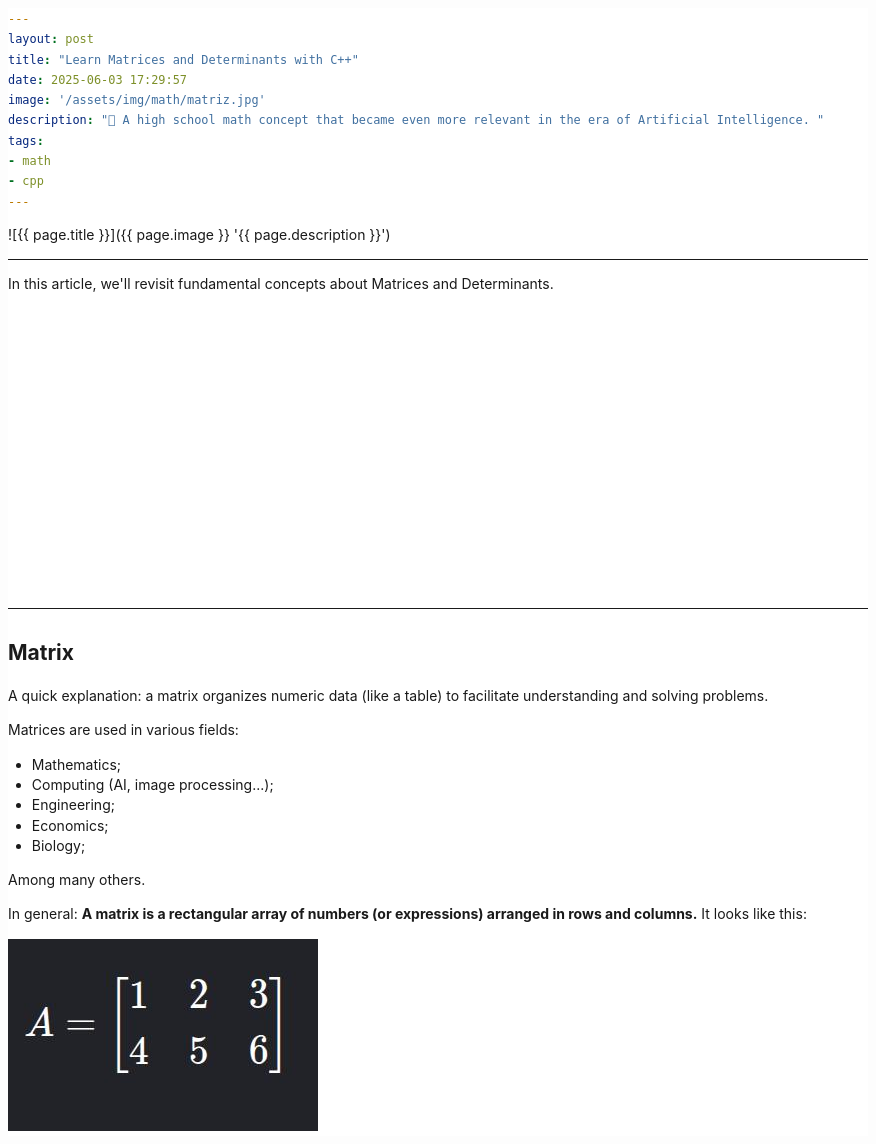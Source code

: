 ```yaml
---
layout: post
title: "Learn Matrices and Determinants with C++"
date: 2025-06-03 17:29:57
image: '/assets/img/math/matriz.jpg'
description: "🔢 A high school math concept that became even more relevant in the era of Artificial Intelligence. "
tags:
- math
- cpp
---
```


![{{ page.title }}]({{ page.image }} '{{ page.description }}')

---

In this article, we'll revisit fundamental concepts about Matrices and Determinants.


<script async src="//pagead2.googlesyndication.com/pagead/js/adsbygoogle.js"></script>
<ins class="adsbygoogle"
style="display:inline-block;width:336px;height:280px"
data-ad-client="ca-pub-2838251107855362"
data-ad-slot="5351066970"></ins>
<script>
(adsbygoogle = window.adsbygoogle || []).push({});
</script>

---

## Matrix
A quick explanation: a matrix organizes numeric data (like a table) to facilitate understanding and solving problems.

Matrices are used in various fields:
+ Mathematics;
+ Computing (AI, image processing...);
+ Engineering;
+ Economics;
+ Biology;

Among many others.

In general: **A matrix is a rectangular array of numbers (or expressions) arranged in rows and columns.** It looks like this:

<img src="/assets/img/math/mathjax/00.jpg" alt="" style="border:none;text-align:left">
